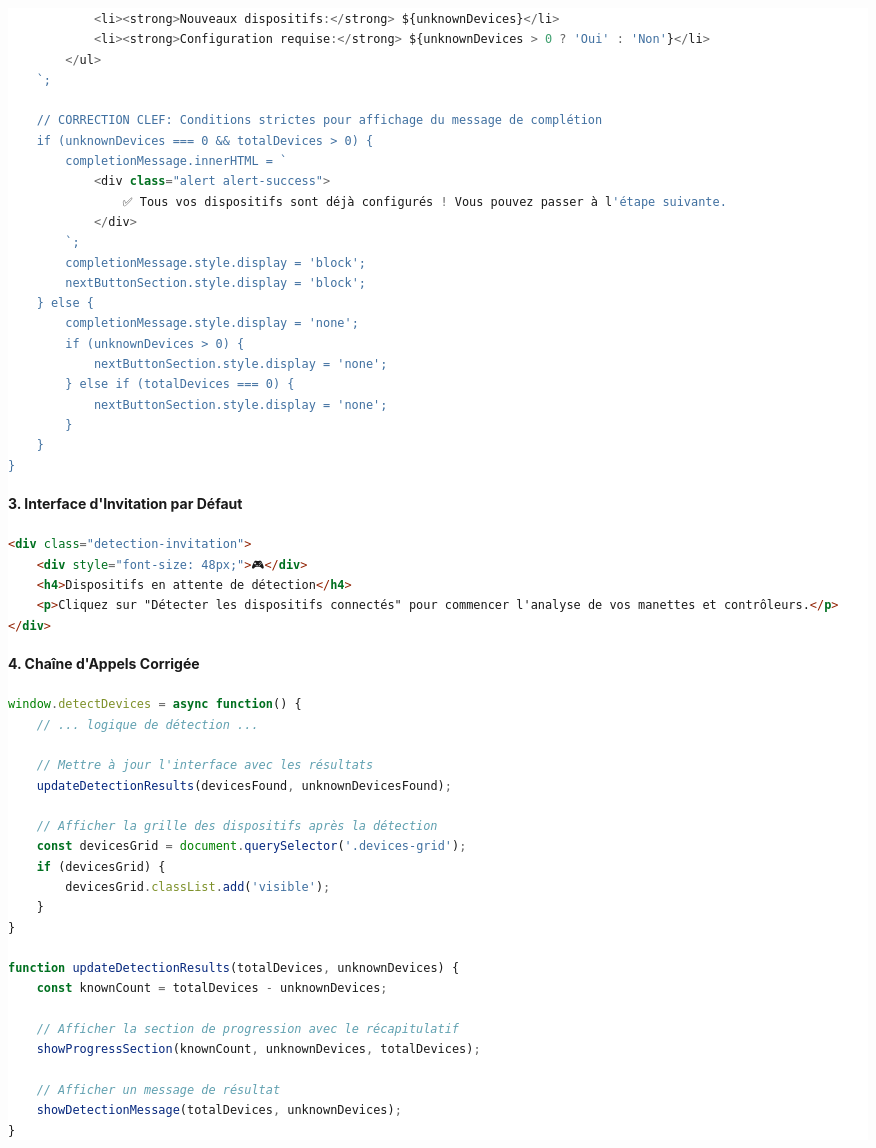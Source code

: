 ```javascript
            <li><strong>Nouveaux dispositifs:</strong> ${unknownDevices}</li>
            <li><strong>Configuration requise:</strong> ${unknownDevices > 0 ? 'Oui' : 'Non'}</li>
        </ul>
    `;
    
    // CORRECTION CLEF: Conditions strictes pour affichage du message de complétion
    if (unknownDevices === 0 && totalDevices > 0) {
        completionMessage.innerHTML = `
            <div class="alert alert-success">
                ✅ Tous vos dispositifs sont déjà configurés ! Vous pouvez passer à l'étape suivante.
            </div>
        `;
        completionMessage.style.display = 'block';
        nextButtonSection.style.display = 'block';
    } else {
        completionMessage.style.display = 'none';
        if (unknownDevices > 0) {
            nextButtonSection.style.display = 'none';
        } else if (totalDevices === 0) {
            nextButtonSection.style.display = 'none';
        }
    }
}
```

#### 3. Interface d'Invitation par Défaut
```html
<div class="detection-invitation">
    <div style="font-size: 48px;">🎮</div>
    <h4>Dispositifs en attente de détection</h4>
    <p>Cliquez sur "Détecter les dispositifs connectés" pour commencer l'analyse de vos manettes et contrôleurs.</p>
</div>
```

#### 4. Chaîne d'Appels Corrigée
```javascript
window.detectDevices = async function() {
    // ... logique de détection ...
    
    // Mettre à jour l'interface avec les résultats
    updateDetectionResults(devicesFound, unknownDevicesFound);
    
    // Afficher la grille des dispositifs après la détection
    const devicesGrid = document.querySelector('.devices-grid');
    if (devicesGrid) {
        devicesGrid.classList.add('visible');
    }
}

function updateDetectionResults(totalDevices, unknownDevices) {
    const knownCount = totalDevices - unknownDevices;
    
    // Afficher la section de progression avec le récapitulatif
    showProgressSection(knownCount, unknownDevices, totalDevices);
    
    // Afficher un message de résultat
    showDetectionMessage(totalDevices, unknownDevices);
}
```
